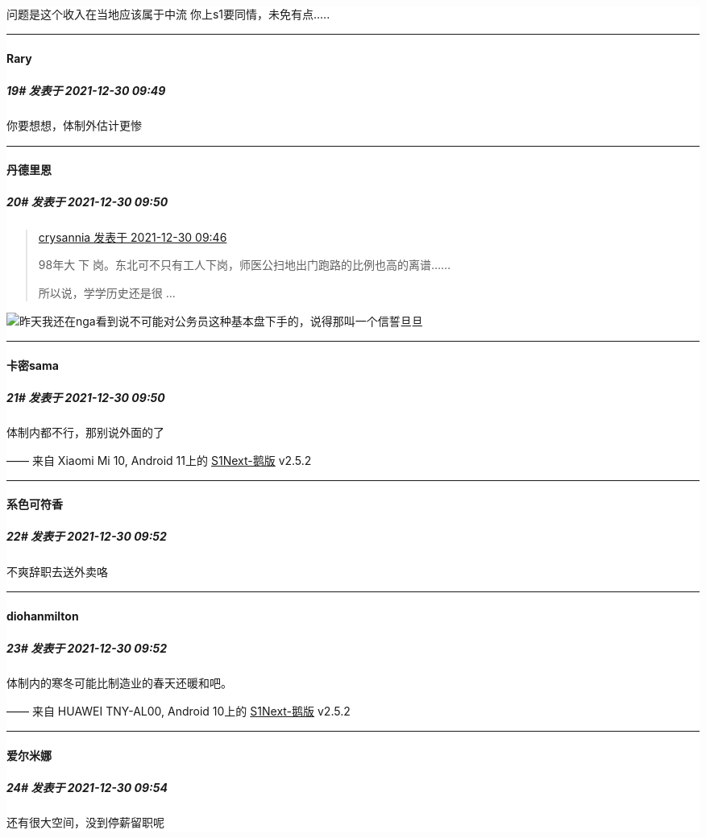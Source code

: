 问题是这个收入在当地应该属于中流
你上s1要同情，未免有点.....

*****

####  Rary  
##### 19#       发表于 2021-12-30 09:49

你要想想，体制外估计更惨

*****

####  丹德里恩  
##### 20#       发表于 2021-12-30 09:50

<blockquote><a href="httphttps://bbs.saraba1st.com/2b/forum.php?mod=redirect&amp;goto=findpost&amp;pid=54097252&amp;ptid=2044822" target="_blank">crysannia 发表于 2021-12-30 09:46</a>

98年大 下 岗。东北可不只有工人下岗，师医公扫地出门跑路的比例也高的离谱……

所以说，学学历史还是很 ...</blockquote>
<img src="https://static.saraba1st.com/image/smiley/face2017/067.png" referrerpolicy="no-referrer">昨天我还在nga看到说不可能对公务员这种基本盘下手的，说得那叫一个信誓旦旦

*****

####  卡密sama  
##### 21#       发表于 2021-12-30 09:50

体制内都不行，那别说外面的了

—— 来自 Xiaomi Mi 10, Android 11上的 [S1Next-鹅版](https://github.com/ykrank/S1-Next/releases) v2.5.2

*****

####  系色可符香  
##### 22#       发表于 2021-12-30 09:52

不爽辞职去送外卖咯

*****

####  diohanmilton  
##### 23#       发表于 2021-12-30 09:52

体制内的寒冬可能比制造业的春天还暖和吧。

—— 来自 HUAWEI TNY-AL00, Android 10上的 [S1Next-鹅版](https://github.com/ykrank/S1-Next/releases) v2.5.2

*****

####  爱尔米娜  
##### 24#       发表于 2021-12-30 09:54

还有很大空间，没到停薪留职呢
